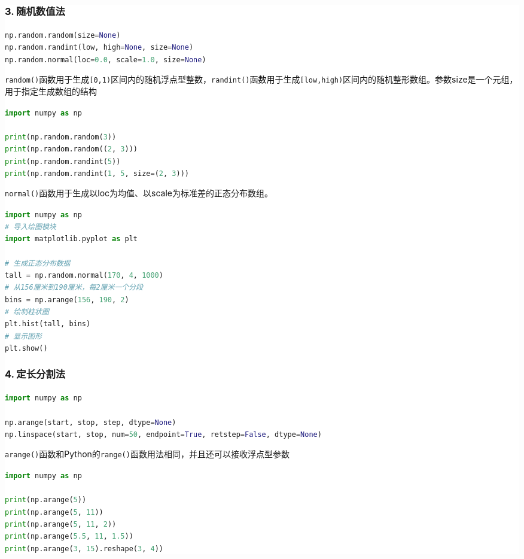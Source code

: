 ### 3. 随机数值法

```python
np.random.random(size=None)
np.random.randint(low, high=None, size=None)
np.random.normal(loc=0.0, scale=1.0, size=None)
```

`random()`函数用于生成`[0,1)`区间内的随机浮点型整数，`randint()`函数用于生成`[low,high)`区间内的随机整形数组。参数size是一个元组，用于指定生成数组的结构

```python
import numpy as np

print(np.random.random(3))
print(np.random.random((2, 3)))
print(np.random.randint(5))
print(np.random.randint(1, 5, size=(2, 3)))
```

`normal()`函数用于生成以loc为均值、以scale为标准差的正态分布数组。

```python
import numpy as np
# 导入绘图模块
import matplotlib.pyplot as plt

# 生成正态分布数据
tall = np.random.normal(170, 4, 1000)
# 从156厘米到190厘米，每2厘米一个分段
bins = np.arange(156, 190, 2)
# 绘制柱状图
plt.hist(tall, bins)
# 显示图形
plt.show()
```

### 4. 定长分割法

```python
import numpy as np

np.arange(start, stop, step, dtype=None)
np.linspace(start, stop, num=50, endpoint=True, retstep=False, dtype=None)
```

`arange()`函数和Python的`range()`函数用法相同，并且还可以接收浮点型参数

```python
import numpy as np

print(np.arange(5))
print(np.arange(5, 11))
print(np.arange(5, 11, 2))
print(np.arange(5.5, 11, 1.5))
print(np.arange(3, 15).reshape(3, 4))
```
